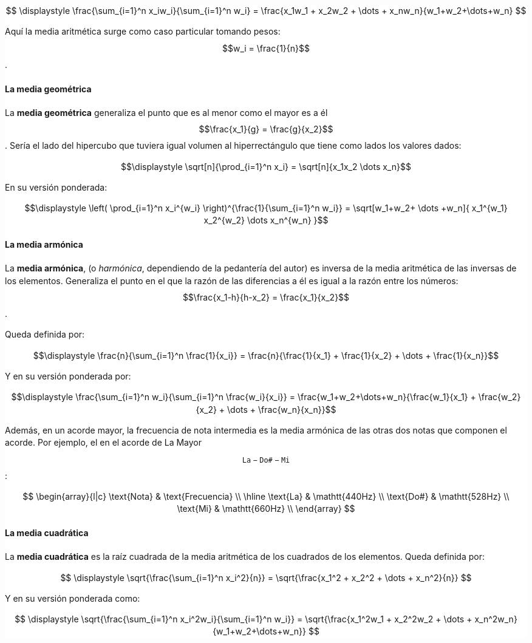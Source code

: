 $$ \displaystyle \frac{\sum_{i=1}^n x_iw_i}{\sum_{i=1}^n w_i} = \frac{x_1w_1 + x_2w_2 + \dots + x_nw_n}{w_1+w_2+\dots+w_n} $$

Aquí la media aritmética surge como caso particular tomando pesos: $$w_i = \frac{1}{n}$$.

#### La media geométrica
La **media geométrica** generaliza el punto que es al menor como el mayor es a él
$$\frac{x_1}{g} = \frac{g}{x_2}$$. Sería el lado del hipercubo que tuviera
igual volumen al hiperrectángulo que tiene como lados los valores dados:

$$\displaystyle \sqrt[n]{\prod_{i=1}^n x_i} = \sqrt[n]{x_1x_2 \dots x_n}$$

En su versión ponderada:

$$\displaystyle \left( \prod_{i=1}^n x_i^{w_i} \right)^{\frac{1}{\sum_{i=1}^n w_i}} = \sqrt[w_1+w_2+ \dots +w_n]{  x_1^{w_1} x_2^{w_2} \dots x_n^{w_n} }$$

#### La media armónica
La **media armónica**, (o *harmónica*, dependiendo de la pedantería del autor)
es inversa de la media aritmética de las inversas de los
elementos. Generaliza el punto en el que la razón de las diferencias a él
es igual a la razón entre los números: $$\frac{x_1-h}{h-x_2} = \frac{x_1}{x_2}$$.

Queda definida por:

$$\displaystyle \frac{n}{\sum_{i=1}^n \frac{1}{x_i}} = \frac{n}{\frac{1}{x_1} + \frac{1}{x_2} + \dots + \frac{1}{x_n}}$$

Y en su versión ponderada por:

$$\displaystyle \frac{\sum_{i=1}^n w_i}{\sum_{i=1}^n \frac{w_i}{x_i}} = \frac{w_1+w_2+\dots+w_n}{\frac{w_1}{x_1} + \frac{w_2}{x_2} + \dots + \frac{w_n}{x_n}}$$

Además, en un acorde mayor, la frecuencia de nota intermedia es la media armónica de las
otras dos notas que componen el acorde. Por ejemplo, el en el acorde de La Mayor
$$\mathtt{La-Do\#-Mi}$$:

$$
\begin{array}{l|c}
\text{Nota} & \text{Frecuencia} \\
\hline
\text{La} & \mathtt{440Hz} \\
\text{Do#} & \mathtt{528Hz} \\
\text{Mi} & \mathtt{660Hz} \\
\end{array}
$$

#### La media cuadrática
La **media cuadrática** es la raíz cuadrada de la media aritmética de los cuadrados
de los elementos. Queda definida por:

$$ \displaystyle \sqrt{\frac{\sum_{i=1}^n x_i^2}{n}} = \sqrt{\frac{x_1^2 + x_2^2 + \dots + x_n^2}{n}} $$

Y en su versión ponderada como:

$$ \displaystyle \sqrt{\frac{\sum_{i=1}^n x_i^2w_i}{\sum_{i=1}^n w_i}} = \sqrt{\frac{x_1^2w_1 + x_2^2w_2 + \dots + x_n^2w_n}{w_1+w_2+\dots+w_n}} $$


[^holdermean]: [Medias de Hölder](http://en.wikipedia.org/wiki/Generalized_mean)
[^gmeanproof]: [Derivación de la media geométrica como media de Hölder](http://planetmath.org/sites/default/files/texpdf/35741.pdf)
[^generalproof]: [Demostración de la desigualdad de las medias generalizada](http://planetmath.org/sites/default/files/texpdf/33619.pdf)